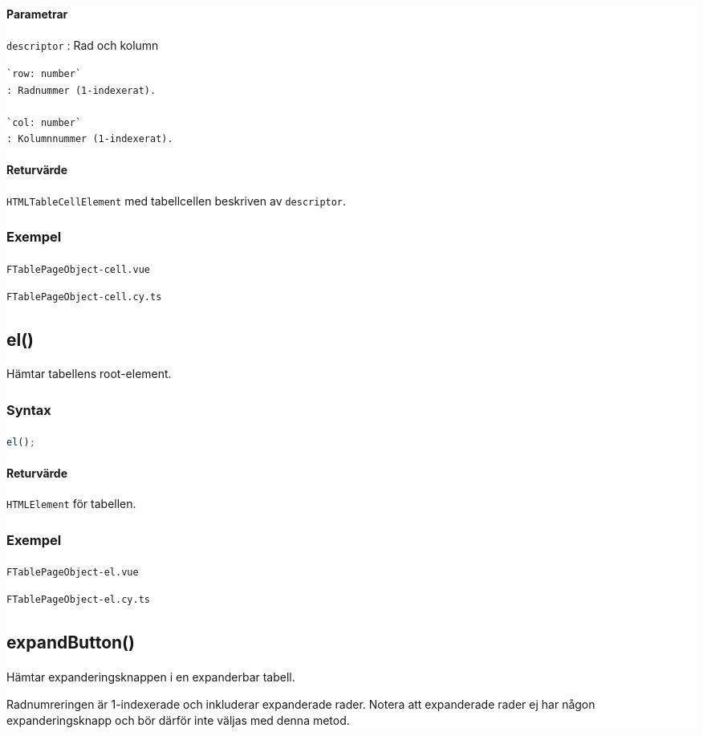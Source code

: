 #### Parametrar

`descriptor`
: Rad och kolumn

    `row: number`
    : Radnummer (1-indexerat).

    `col: number`
    : Kolumnnummer (1-indexerat).

#### Returvärde

`HTMLTableCellElement` med tabellcellen beskriven av `descriptor`.

### Exempel

```import static
FTablePageObject-cell.vue
```

```import static
FTablePageObject-cell.cy.ts
```

## el()

Hämtar tabellens root-element.

### Syntax

```ts name=syntax nocompile nolint
el();
```

#### Returvärde

`HTMLElement` för tabellen.

### Exempel

```import static
FTablePageObject-el.vue
```

```import
FTablePageObject-el.cy.ts
```

## expandButton()

Hämtar expanderingsknappen i en expanderbar tabell.

Radnumreringen är 1-indexerade och inkluderar expanderade rader.
Notera att expanderade rader ej har någon expanderingsknapp och bör därför inte väljas med denna metod.

